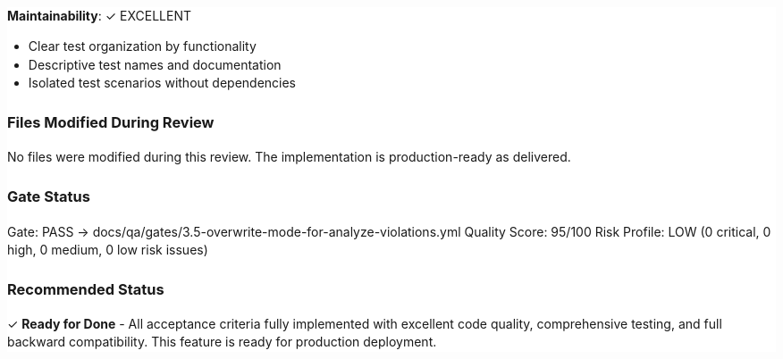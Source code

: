 **Maintainability**: ✓ EXCELLENT
- Clear test organization by functionality
- Descriptive test names and documentation
- Isolated test scenarios without dependencies

### Files Modified During Review

No files were modified during this review. The implementation is production-ready as delivered.

### Gate Status

Gate: PASS → docs/qa/gates/3.5-overwrite-mode-for-analyze-violations.yml
Quality Score: 95/100
Risk Profile: LOW (0 critical, 0 high, 0 medium, 0 low risk issues)

### Recommended Status

✓ **Ready for Done** - All acceptance criteria fully implemented with excellent code quality, comprehensive testing, and full backward compatibility. This feature is ready for production deployment.